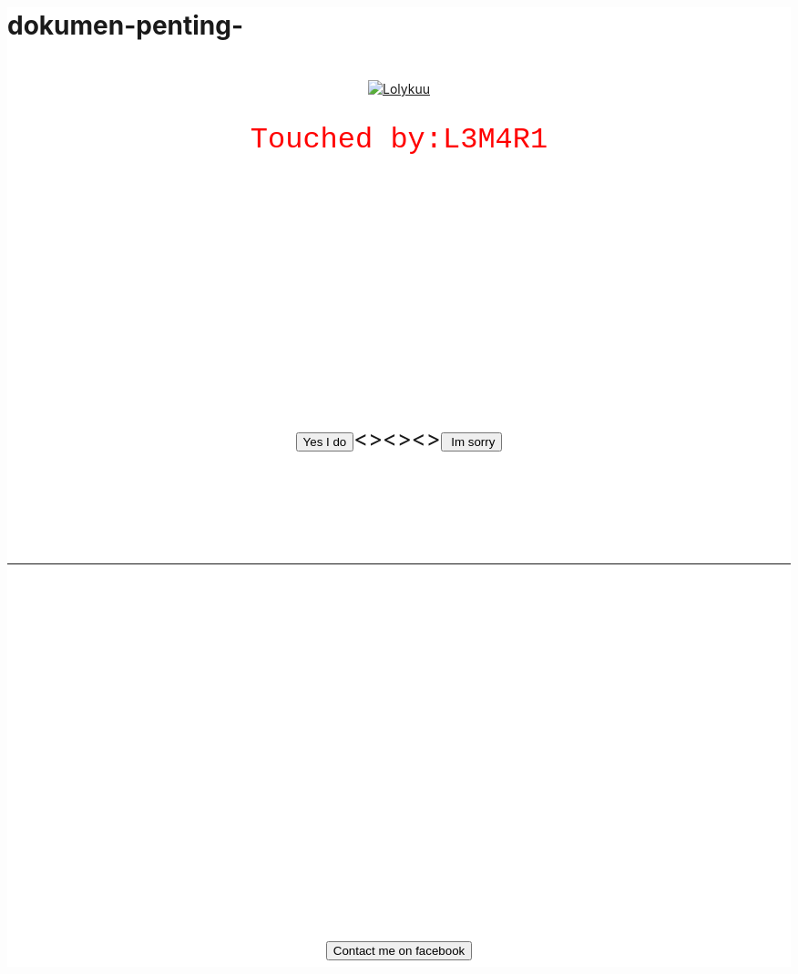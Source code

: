 # dokumen-penting-

<!DOCTYPE HTML><html><head><title>Hai vi</title><script>alert ('hai')alert ('Ini isi hatiku yang sesungguhnya')</script><script language="JavaScript"> function tb5_makeArray(n){ this.length = n; return this.length;} tb5_messages = new tb5_makeArray(7);tb5_messages[0] = "Hay Via";tb5_messages[1] = "Aku Mau Kamu Tau";tb5_messages[2] = "Aku Sayang Sama Kamu";tb5_messages[3] = "Aku Serius Vi";tb5_messages[4] = "Kamu Mau Ngga Jadi Pacar ku";tb5_messages[5] = "Aku berharap kamu menerimanya";tb5_messages[6] = "I Love You via!!!";tb5_rptType = 'infinite';tb5_rptNbr = 20;tb5_speed = 30;tb5_delay = 2000;var tb5_counter=2;var tb5_currMsg=0;var tb5_stsmsg="";function tb5_shuffle(arr){var k;for (i=0; i<arr.length; i++){ k = Math.round(Math.random() * (arr.length - i - 1)) + i; temp = arr[i];arr[i]=arr[k];arr[k]=temp;}return arr;}tb5_arr = new tb5_makeArray(tb5_messages[tb5_currMsg].length);tb5_sts = new tb5_makeArray(tb5_messages[tb5_currMsg].length);for (var i=0; i<tb5_messages[tb5_currMsg].length; i++){ tb5_arr[i] = i; tb5_sts[i] = "_";}tb5_arr = tb5_shuffle(tb5_arr);function tb5_init(n){var k;if (n == tb5_arr.length){ if (tb5_currMsg == tb5_messages.length-1){ if ((tb5_rptType == 'finite') && (tb5_counter==tb5_rptNbr)){ clearTimeout(tb5_timerID); return; } tb5_counter++; tb5_currMsg=0; } else{ tb5_currMsg++; } n=0; tb5_arr = new tb5_makeArray(tb5_messages[tb5_currMsg].length); tb5_sts = new tb5_makeArray(tb5_messages[tb5_currMsg].length); for (var i=0; i<tb5_messages[tb5_currMsg].length; i++){ tb5_arr[i] = i; tb5_sts[i] = "_"; } tb5_arr = tb5_shuffle(tb5_arr); tb5_sp=tb5_delay;}else{ tb5_sp=tb5_speed; k = tb5_arr[n]; tb5_sts[k] = tb5_messages[tb5_currMsg].charAt(k); tb5_stsmsg = ""; for (var i=0; i<tb5_sts.length; i++) tb5_stsmsg += tb5_sts[i]; document.title = tb5_stsmsg; n++; } tb5_timerID = setTimeout("tb5_init("+n+")", tb5_sp);}function tb5_randomizetitle(){ tb5_init(0);}tb5_randomizetitle(); </script></br><center><a href="http://L3m4r1.blogspot.com"><img src="https://assets.jalantikus.com/assets/cache/500/346/userfiles/2018/11/15/gambar-anime-romantis-10-3bbdd.jpg"alt="Lolykuu" width="30% atau xpx" height="40% atau ypx"/></a> </head><body BGCOLOR="black"><center><center><br><font size="6"><font color="red" face="courier new">Touched by:L3M4R1</font><br><br><font size="5"><font color="white" face="courier new">Hai ini dia isi hatiku yang sesungguhnya</font><br><font size="5"><font color="white" face="courier new">Selama ini ku hanya dapat diam dan berdoa kepada Yang Kuasa agar diri mu bisa bersamaku</font><br><font size="5"><font color="white" face="courier new">Namun kali ini Aku ingin mengutarakannya</font><br><font size="5"><font color="white" face="courier new">Mau ga jadi pacarku?!?</font><br><a href="https://api.whatsapp.com/send?phone=6283198529028&text=Ya%20aku%20Mau%20Terima"><input type="button" value="Yes I do" onclick="alert('Thanks yah udah mau trima aku apa ada nya');" style="font size="5"></a><><><><a href="https://api.whatsapp.com/send?phone=6283198529028&text=maaf%20aku%20nggabisa%20Terima"><input type="button" value=" Im sorry" onclick="alert('Baik lah kalau itu mau mu ^_^');" style="font size="5"></a><br><br><br><hr color="red"><font size="4"><font color="white" face="courier new">("Thanks to:")</font><marquee><font size="3"><font color="white" face="courier new">[FCSI-Purbalingga Black Hat-Pekalongan Cyber Ghost-Dark Force Army-Indonesia Cyber Lite-Cyber Patah Hati-Hacker Patah Hati-INSULINDER TEAM-Sora Cyber Team-Cyber Kacang Team-Galau Cyber Team-Never Die AFK Cyber-Dunsanak Cyber Security-Kentang Cyber Security-Lollycorp Team-GHD Cyber Army Team-JancoXploit-N45HT-coizter_team]</marquee><br><br><font size="4.5"><font color="white" face="courier new">My friends:)</font><br><font size="3.5"><font color="white" face="courier new">[Mr.FOX-Brilly4n-0N3FR13ND5-M4RV3L0U5-K3NZO-katenbad-5TUP1D-B0Y- All member Ghost Hunter Illusion]</font><br><br><br><a href="http://m.facebook.com/L3M4R1.go.id"><input type="button" value="Contact me on facebook" onclick="alert('Loading, click ok');""></a></body><style type="text/css">body, a:hover {cursor: url(http://cur.cursors-4u.net/cursors/cur-9/cur862.ani), url(http://cur.cursors-4u.net/cursors/cur-9/cur862.png), progress !important; </style> <style type="text/css"> #outerCircleText { font-style: courier new;font-weight: bold;font-family: 'comic sans ms', verdana, arial;color: white; position: absolute;top: 0;left: 0;z-index: 3000;cursor: default;}#outerCircleText div {position: relative;}#outerCircleText div div {position: absolute;top: 0;left: 0;text-align: center;} </style><script type="text/javascript"> ;(function(){
